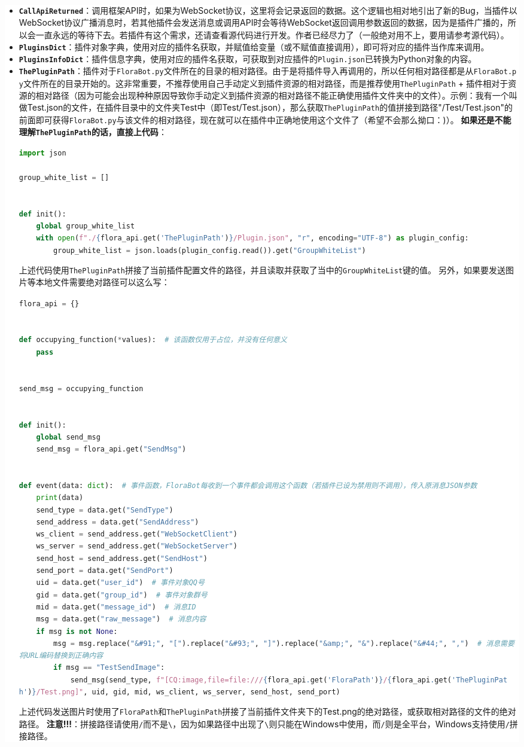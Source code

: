 - **`CallApiReturned`**：调用框架API时，如果为WebSocket协议，这里将会记录返回的数据。这个逻辑也相对地引出了新的Bug，当插件以WebSocket协议广播消息时，若其他插件会发送消息或调用API时会等待WebSocket返回调用参数返回的数据，因为是插件广播的，所以会一直永远的等待下去。若插件有这个需求，还请查看源代码进行开发。作者已经尽力了（一般绝对用不上，要用请参考源代码）。
- **`PluginsDict`**：插件对象字典，使用对应的插件名获取，并赋值给变量（或不赋值直接调用），即可将对应的插件当作库来调用。
- **`PluginsInfoDict`**：插件信息字典，使用对应的插件名获取，可获取到对应插件的`Plugin.json`已转换为Python对象的内容。
- **`ThePluginPath`**：插件对于`FloraBot.py`文件所在的目录的相对路径。由于是将插件导入再调用的，所以任何相对路径都是从`FloraBot.py`文件所在的目录开始的。这非常重要，不推荐使用自己手动定义到插件资源的相对路径，而是推荐使用`ThePluginPath` + 插件相对于资源的相对路径（因为可能会出现种种原因导致你手动定义到插件资源的相对路径不能正确使用插件文件夹中的文件）。示例：我有一个叫做Test.json的文件，在插件目录中的文件夹Test中（即Test/Test.json），那么获取`ThePluginPath`的值拼接到路径"/Test/Test.json"的前面即可获得`FloraBot.py`与该文件的相对路径，现在就可以在插件中正确地使用这个文件了（希望不会那么拗口：)）。
  **如果还是不能理解`ThePluginPath`的话，直接上代码**：
  ```Python
  import json

  group_white_list = []


  def init():
      global group_white_list
      with open(f"./{flora_api.get('ThePluginPath')}/Plugin.json", "r", encoding="UTF-8") as plugin_config:
          group_white_list = json.loads(plugin_config.read()).get("GroupWhiteList")
  ```
  上述代码使用`ThePluginPath`拼接了当前插件配置文件的路径，并且读取并获取了当中的`GroupWhiteList`键的值。
  另外，如果要发送图片等本地文件需要绝对路径可以这么写：
  ```Python
  flora_api = {}


  def occupying_function(*values):  # 该函数仅用于占位，并没有任何意义
      pass


  send_msg = occupying_function


  def init():
      global send_msg
      send_msg = flora_api.get("SendMsg")


  def event(data: dict):  # 事件函数，FloraBot每收到一个事件都会调用这个函数（若插件已设为禁用则不调用），传入原消息JSON参数
      print(data)
      send_type = data.get("SendType")
      send_address = data.get("SendAddress")
      ws_client = send_address.get("WebSocketClient")
      ws_server = send_address.get("WebSocketServer")
      send_host = send_address.get("SendHost")
      send_port = data.get("SendPort")
      uid = data.get("user_id")  # 事件对象QQ号
      gid = data.get("group_id")  # 事件对象群号
      mid = data.get("message_id")  # 消息ID
      msg = data.get("raw_message")  # 消息内容
      if msg is not None:
          msg = msg.replace("&#91;", "[").replace("&#93;", "]").replace("&amp;", "&").replace("&#44;", ",")  # 消息需要将URL编码替换到正确内容
          if msg == "TestSendImage":
              send_msg(send_type, f"[CQ:image,file=file:///{flora_api.get('FloraPath')}/{flora_api.get('ThePluginPath')}/Test.png]", uid, gid, mid, ws_client, ws_server, send_host, send_port)
  ```
  上述代码发送图片时使用了`FloraPath`和`ThePluginPath`拼接了当前插件文件夹下的Test.png的绝对路径，或获取相对路径的文件的绝对路径。
  **注意!!!**：拼接路径请使用`/`而不是`\`，因为如果路径中出现了`\`则只能在Windows中使用，而`/`则是全平台，Windows支持使用`/`拼接路径。
